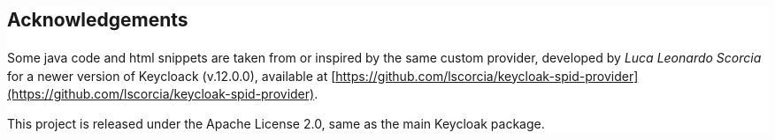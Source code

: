 ## Acknowledgements
Some java code and html snippets are taken from or inspired by the same custom provider, developed by *Luca Leonardo Scorcia* for a newer version of Keycloack (v.12.0.0), available at [https://github.com/lscorcia/keycloak-spid-provider](https://github.com/lscorcia/keycloak-spid-provider).

This project is released under the Apache License 2.0, same as the main Keycloak package.
